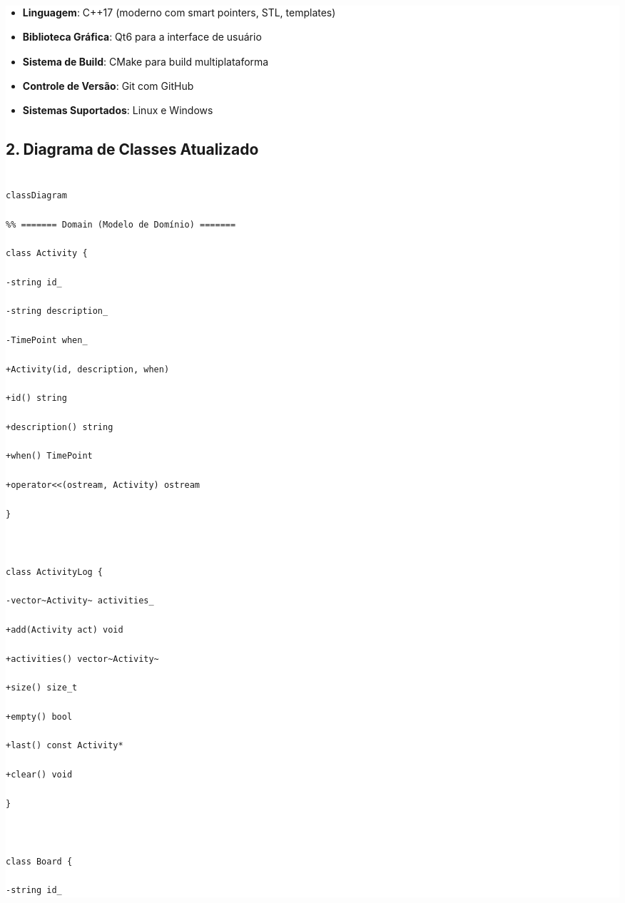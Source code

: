 -  **Linguagem**: C++17 (moderno com smart pointers, STL, templates)

-  **Biblioteca Gráfica**: Qt6 para a interface de usuário

-  **Sistema de Build**: CMake para build multiplataforma

-  **Controle de Versão**: Git com GitHub

-  **Sistemas Suportados**: Linux e Windows

  

## 2. Diagrama de Classes Atualizado

  

```mermaid

classDiagram

%% ======= Domain (Modelo de Domínio) =======

class Activity {

-string id_

-string description_

-TimePoint when_

+Activity(id, description, when)

+id() string

+description() string

+when() TimePoint

+operator<<(ostream, Activity) ostream

}

  

class ActivityLog {

-vector~Activity~ activities_

+add(Activity act) void

+activities() vector~Activity~

+size() size_t

+empty() bool

+last() const Activity*

+clear() void

}

  

class Board {

-string id_
```
